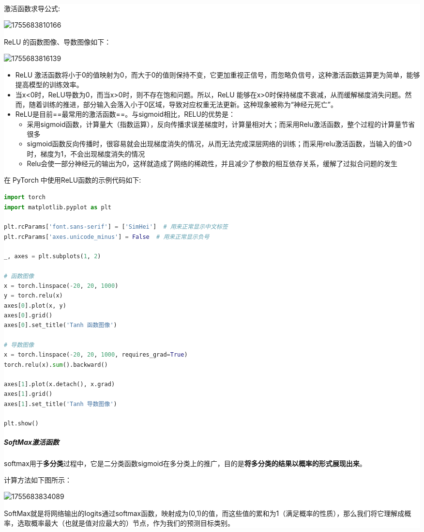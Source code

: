 激活函数求导公式: 

![1755683810166](C:\Users\gan\AppData\Roaming\Typora\typora-user-images\1755683810166.png)

ReLU 的函数图像、导数图像如下：

![1755683816139](C:\Users\gan\AppData\Roaming\Typora\typora-user-images\1755683816139.png)

- ReLU 激活函数将小于0的值映射为0，而大于0的值则保持不变，它更加重视正信号，而忽略负信号，这种激活函数运算更为简单，能够提高模型的训练效率。
- 当x<0时，ReLU导数为0，而当x>0时，则不存在饱和问题。所以，ReLU 能够在x>0时保持梯度不衰减，从而缓解梯度消失问题。然而，随着训练的推进，部分输入会落入小于0区域，导致对应权重无法更新。这种现象被称为“神经元死亡”。
- ReLU是目前==最常用的激活函数==。与sigmoid相比，RELU的优势是：
  - 采用sigmoid函数，计算量大（指数运算），反向传播求误差梯度时，计算量相对大；而采用Relu激活函数，整个过程的计算量节省很多 
  - sigmoid函数反向传播时，很容易就会出现梯度消失的情况，从而无法完成深层网络的训练；而采用relu激活函数，当输入的值>0时，梯度为1，不会出现梯度消失的情况 
  - Relu会使一部分神经元的输出为0，这样就造成了网络的稀疏性，并且减少了参数的相互依存关系，缓解了过拟合问题的发生

在 PyTorch 中使用ReLU函数的示例代码如下:

```python
import torch
import matplotlib.pyplot as plt

plt.rcParams['font.sans-serif'] = ['SimHei']  # 用来正常显示中文标签
plt.rcParams['axes.unicode_minus'] = False  # 用来正常显示负号

_, axes = plt.subplots(1, 2)

# 函数图像
x = torch.linspace(-20, 20, 1000)
y = torch.relu(x)
axes[0].plot(x, y)
axes[0].grid()
axes[0].set_title('Tanh 函数图像')

# 导数图像
x = torch.linspace(-20, 20, 1000, requires_grad=True)
torch.relu(x).sum().backward()

axes[1].plot(x.detach(), x.grad)
axes[1].grid()
axes[1].set_title('Tanh 导数图像')

plt.show()
```

##### SoftMax激活函数

softmax用于**多分类**过程中，它是二分类函数sigmoid在多分类上的推广，目的是**将多分类的结果以概率的形式展现出来**。

计算方法如下图所示：

![1755683834089](C:\Users\gan\AppData\Roaming\Typora\typora-user-images\1755683834089.png)

SoftMax就是将网络输出的logits通过softmax函数，映射成为(0,1)的值，而这些值的累和为1（满足概率的性质），那么我们将它理解成概率，选取概率最大（也就是值对应最大的）节点，作为我们的预测目标类别。
